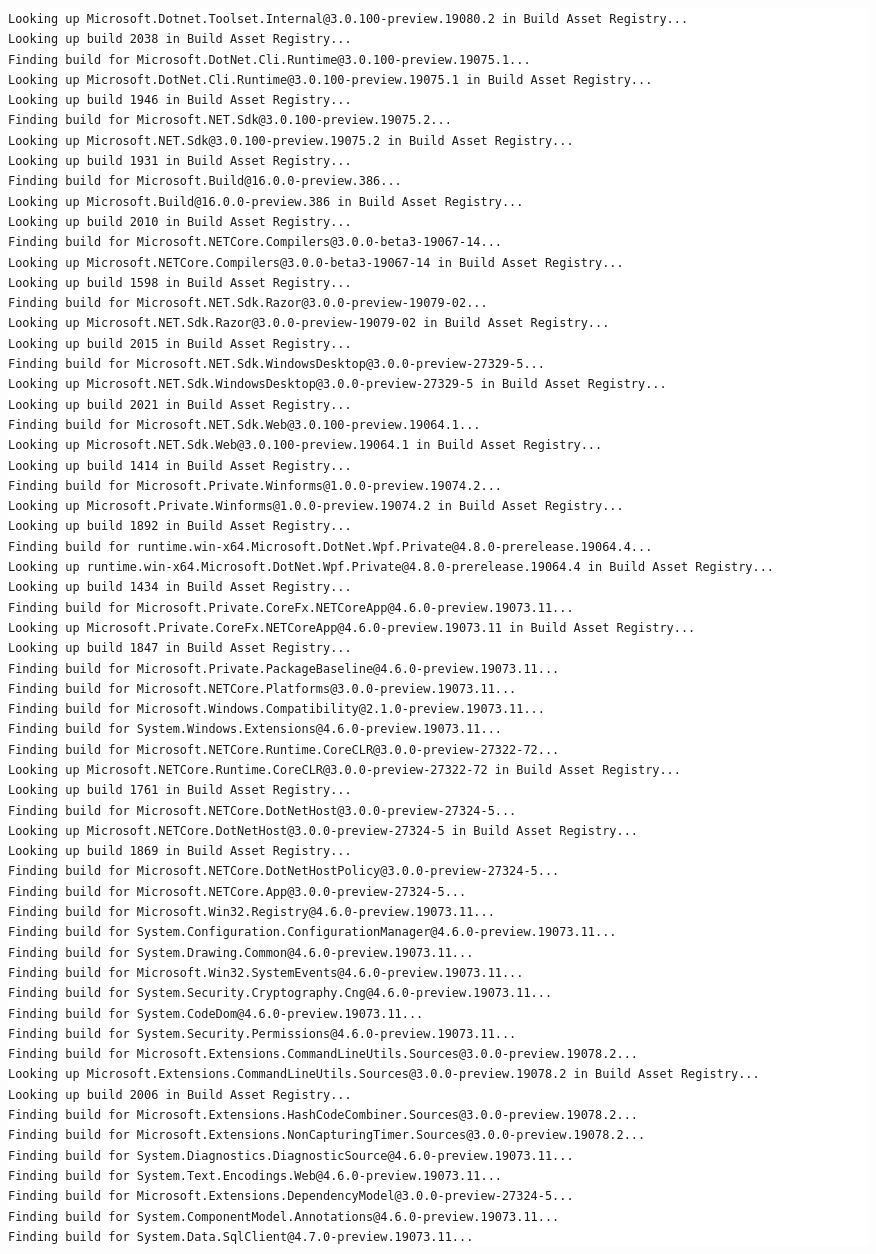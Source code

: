 ```
Looking up Microsoft.Dotnet.Toolset.Internal@3.0.100-preview.19080.2 in Build Asset Registry...
Looking up build 2038 in Build Asset Registry...
Finding build for Microsoft.DotNet.Cli.Runtime@3.0.100-preview.19075.1...
Looking up Microsoft.DotNet.Cli.Runtime@3.0.100-preview.19075.1 in Build Asset Registry...
Looking up build 1946 in Build Asset Registry...
Finding build for Microsoft.NET.Sdk@3.0.100-preview.19075.2...
Looking up Microsoft.NET.Sdk@3.0.100-preview.19075.2 in Build Asset Registry...
Looking up build 1931 in Build Asset Registry...
Finding build for Microsoft.Build@16.0.0-preview.386...
Looking up Microsoft.Build@16.0.0-preview.386 in Build Asset Registry...
Looking up build 2010 in Build Asset Registry...
Finding build for Microsoft.NETCore.Compilers@3.0.0-beta3-19067-14...
Looking up Microsoft.NETCore.Compilers@3.0.0-beta3-19067-14 in Build Asset Registry...
Looking up build 1598 in Build Asset Registry...
Finding build for Microsoft.NET.Sdk.Razor@3.0.0-preview-19079-02...
Looking up Microsoft.NET.Sdk.Razor@3.0.0-preview-19079-02 in Build Asset Registry...
Looking up build 2015 in Build Asset Registry...
Finding build for Microsoft.NET.Sdk.WindowsDesktop@3.0.0-preview-27329-5...
Looking up Microsoft.NET.Sdk.WindowsDesktop@3.0.0-preview-27329-5 in Build Asset Registry...
Looking up build 2021 in Build Asset Registry...
Finding build for Microsoft.NET.Sdk.Web@3.0.100-preview.19064.1...
Looking up Microsoft.NET.Sdk.Web@3.0.100-preview.19064.1 in Build Asset Registry...
Looking up build 1414 in Build Asset Registry...
Finding build for Microsoft.Private.Winforms@1.0.0-preview.19074.2...
Looking up Microsoft.Private.Winforms@1.0.0-preview.19074.2 in Build Asset Registry...
Looking up build 1892 in Build Asset Registry...
Finding build for runtime.win-x64.Microsoft.DotNet.Wpf.Private@4.8.0-prerelease.19064.4...
Looking up runtime.win-x64.Microsoft.DotNet.Wpf.Private@4.8.0-prerelease.19064.4 in Build Asset Registry...
Looking up build 1434 in Build Asset Registry...
Finding build for Microsoft.Private.CoreFx.NETCoreApp@4.6.0-preview.19073.11...
Looking up Microsoft.Private.CoreFx.NETCoreApp@4.6.0-preview.19073.11 in Build Asset Registry...
Looking up build 1847 in Build Asset Registry...
Finding build for Microsoft.Private.PackageBaseline@4.6.0-preview.19073.11...
Finding build for Microsoft.NETCore.Platforms@3.0.0-preview.19073.11...
Finding build for Microsoft.Windows.Compatibility@2.1.0-preview.19073.11...
Finding build for System.Windows.Extensions@4.6.0-preview.19073.11...
Finding build for Microsoft.NETCore.Runtime.CoreCLR@3.0.0-preview-27322-72...
Looking up Microsoft.NETCore.Runtime.CoreCLR@3.0.0-preview-27322-72 in Build Asset Registry...
Looking up build 1761 in Build Asset Registry...
Finding build for Microsoft.NETCore.DotNetHost@3.0.0-preview-27324-5...
Looking up Microsoft.NETCore.DotNetHost@3.0.0-preview-27324-5 in Build Asset Registry...
Looking up build 1869 in Build Asset Registry...
Finding build for Microsoft.NETCore.DotNetHostPolicy@3.0.0-preview-27324-5...
Finding build for Microsoft.NETCore.App@3.0.0-preview-27324-5...
Finding build for Microsoft.Win32.Registry@4.6.0-preview.19073.11...
Finding build for System.Configuration.ConfigurationManager@4.6.0-preview.19073.11...
Finding build for System.Drawing.Common@4.6.0-preview.19073.11...
Finding build for Microsoft.Win32.SystemEvents@4.6.0-preview.19073.11...
Finding build for System.Security.Cryptography.Cng@4.6.0-preview.19073.11...
Finding build for System.CodeDom@4.6.0-preview.19073.11...
Finding build for System.Security.Permissions@4.6.0-preview.19073.11...
Finding build for Microsoft.Extensions.CommandLineUtils.Sources@3.0.0-preview.19078.2...
Looking up Microsoft.Extensions.CommandLineUtils.Sources@3.0.0-preview.19078.2 in Build Asset Registry...
Looking up build 2006 in Build Asset Registry...
Finding build for Microsoft.Extensions.HashCodeCombiner.Sources@3.0.0-preview.19078.2...
Finding build for Microsoft.Extensions.NonCapturingTimer.Sources@3.0.0-preview.19078.2...
Finding build for System.Diagnostics.DiagnosticSource@4.6.0-preview.19073.11...
Finding build for System.Text.Encodings.Web@4.6.0-preview.19073.11...
Finding build for Microsoft.Extensions.DependencyModel@3.0.0-preview-27324-5...
Finding build for System.ComponentModel.Annotations@4.6.0-preview.19073.11...
Finding build for System.Data.SqlClient@4.7.0-preview.19073.11...
```